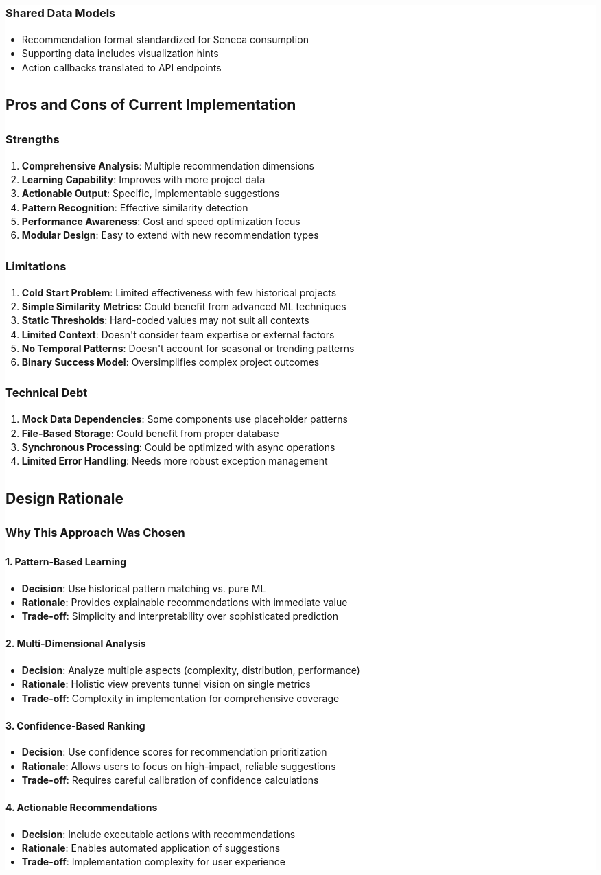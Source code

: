 ### Shared Data Models
- Recommendation format standardized for Seneca consumption
- Supporting data includes visualization hints
- Action callbacks translated to API endpoints

## Pros and Cons of Current Implementation

### Strengths
1. **Comprehensive Analysis**: Multiple recommendation dimensions
2. **Learning Capability**: Improves with more project data
3. **Actionable Output**: Specific, implementable suggestions
4. **Pattern Recognition**: Effective similarity detection
5. **Performance Awareness**: Cost and speed optimization focus
6. **Modular Design**: Easy to extend with new recommendation types

### Limitations
1. **Cold Start Problem**: Limited effectiveness with few historical projects
2. **Simple Similarity Metrics**: Could benefit from advanced ML techniques
3. **Static Thresholds**: Hard-coded values may not suit all contexts
4. **Limited Context**: Doesn't consider team expertise or external factors
5. **No Temporal Patterns**: Doesn't account for seasonal or trending patterns
6. **Binary Success Model**: Oversimplifies complex project outcomes

### Technical Debt
1. **Mock Data Dependencies**: Some components use placeholder patterns
2. **File-Based Storage**: Could benefit from proper database
3. **Synchronous Processing**: Could be optimized with async operations
4. **Limited Error Handling**: Needs more robust exception management

## Design Rationale

### Why This Approach Was Chosen

#### 1. Pattern-Based Learning
- **Decision**: Use historical pattern matching vs. pure ML
- **Rationale**: Provides explainable recommendations with immediate value
- **Trade-off**: Simplicity and interpretability over sophisticated prediction

#### 2. Multi-Dimensional Analysis
- **Decision**: Analyze multiple aspects (complexity, distribution, performance)
- **Rationale**: Holistic view prevents tunnel vision on single metrics
- **Trade-off**: Complexity in implementation for comprehensive coverage

#### 3. Confidence-Based Ranking
- **Decision**: Use confidence scores for recommendation prioritization
- **Rationale**: Allows users to focus on high-impact, reliable suggestions
- **Trade-off**: Requires careful calibration of confidence calculations

#### 4. Actionable Recommendations
- **Decision**: Include executable actions with recommendations
- **Rationale**: Enables automated application of suggestions
- **Trade-off**: Implementation complexity for user experience

